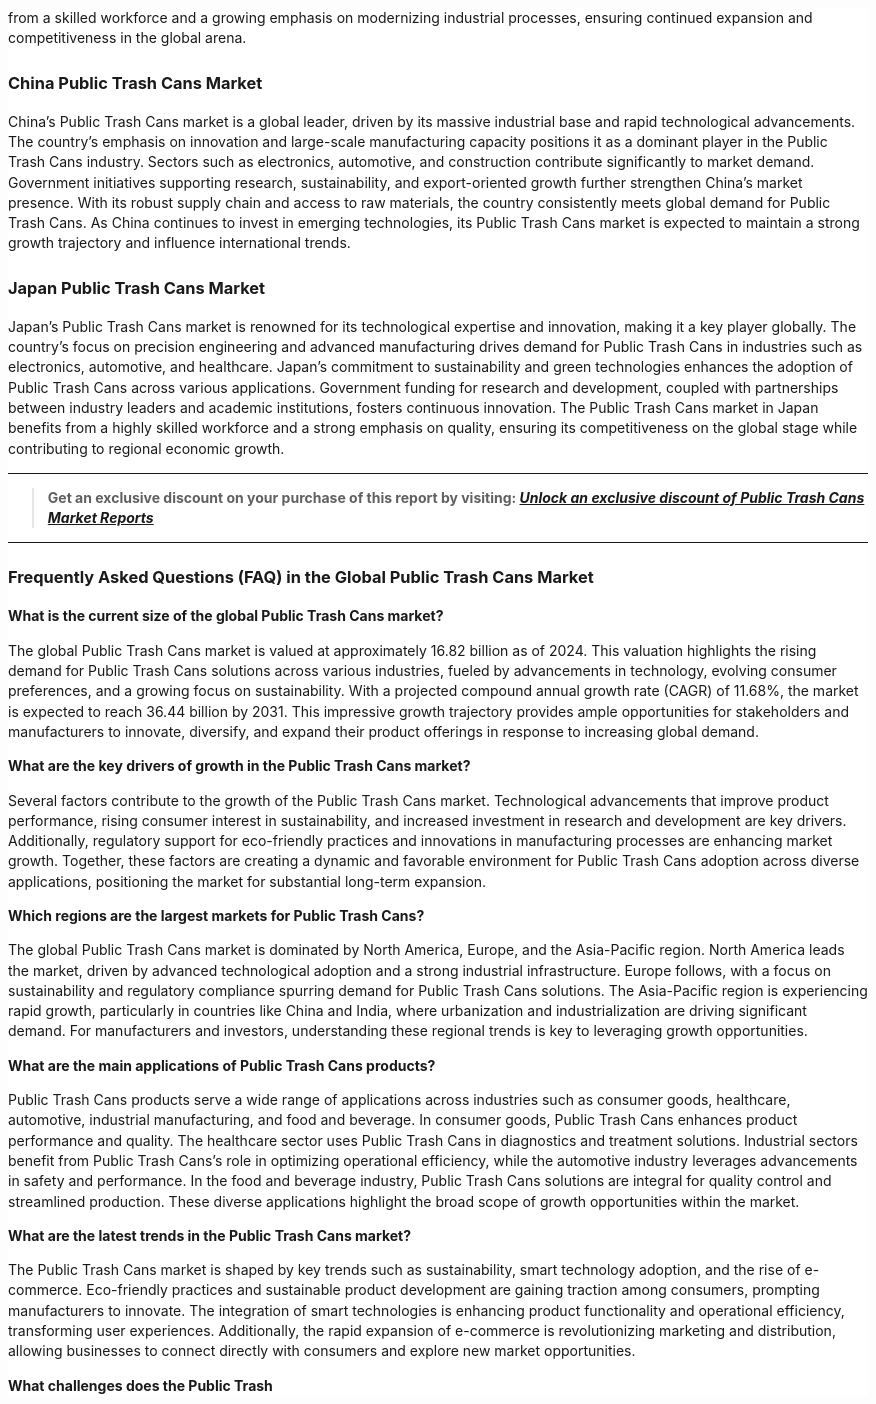 from a skilled workforce and a growing emphasis on modernizing industrial processes, ensuring continued expansion and competitiveness in the global arena.</p><h3>China Public Trash Cans Market</h3><p>China&rsquo;s Public Trash Cans market is a global leader, driven by its massive industrial base and rapid technological advancements. The country&rsquo;s emphasis on innovation and large-scale manufacturing capacity positions it as a dominant player in the Public Trash Cans industry. Sectors such as electronics, automotive, and construction contribute significantly to market demand. Government initiatives supporting research, sustainability, and export-oriented growth further strengthen China&rsquo;s market presence. With its robust supply chain and access to raw materials, the country consistently meets global demand for Public Trash Cans. As China continues to invest in emerging technologies, its Public Trash Cans market is expected to maintain a strong growth trajectory and influence international trends.</p><h3>Japan Public Trash Cans Market</h3><p>Japan&rsquo;s Public Trash Cans market is renowned for its technological expertise and innovation, making it a key player globally. The country&rsquo;s focus on precision engineering and advanced manufacturing drives demand for Public Trash Cans in industries such as electronics, automotive, and healthcare. Japan&rsquo;s commitment to sustainability and green technologies enhances the adoption of Public Trash Cans across various applications. Government funding for research and development, coupled with partnerships between industry leaders and academic institutions, fosters continuous innovation. The Public Trash Cans market in Japan benefits from a highly skilled workforce and a strong emphasis on quality, ensuring its competitiveness on the global stage while contributing to regional economic growth.</p><hr /><blockquote><p><strong>Get an exclusive discount on your purchase of this report by visiting: <em><a href="://marketresearchpulse.com/ask-for-discount/56945?utm_source=Github&amp;utm_medium=0110">Unlock an exclusive discount of Public Trash Cans Market Reports</a></em>&nbsp;</strong></p></blockquote><hr /><h3>Frequently Asked Questions (FAQ) in the Global Public Trash Cans Market</h3><p><strong>What is the current size of the global Public Trash Cans market?</strong></p><p>The global Public Trash Cans market is valued at approximately 16.82 billion as of 2024. This valuation highlights the rising demand for Public Trash Cans solutions across various industries, fueled by advancements in technology, evolving consumer preferences, and a growing focus on sustainability. With a projected compound annual growth rate (CAGR) of 11.68%, the market is expected to reach 36.44 billion by 2031. This impressive growth trajectory provides ample opportunities for stakeholders and manufacturers to innovate, diversify, and expand their product offerings in response to increasing global demand.</p><p><strong>What are the key drivers of growth in the Public Trash Cans market?</strong></p><p>Several factors contribute to the growth of the Public Trash Cans market. Technological advancements that improve product performance, rising consumer interest in sustainability, and increased investment in research and development are key drivers. Additionally, regulatory support for eco-friendly practices and innovations in manufacturing processes are enhancing market growth. Together, these factors are creating a dynamic and favorable environment for Public Trash Cans adoption across diverse applications, positioning the market for substantial long-term expansion.</p><p><strong>Which regions are the largest markets for Public Trash Cans?</strong></p><p>The global Public Trash Cans market is dominated by North America, Europe, and the Asia-Pacific region. North America leads the market, driven by advanced technological adoption and a strong industrial infrastructure. Europe follows, with a focus on sustainability and regulatory compliance spurring demand for Public Trash Cans solutions. The Asia-Pacific region is experiencing rapid growth, particularly in countries like China and India, where urbanization and industrialization are driving significant demand. For manufacturers and investors, understanding these regional trends is key to leveraging growth opportunities.</p><p><strong>What are the main applications of Public Trash Cans products?</strong></p><p>Public Trash Cans products serve a wide range of applications across industries such as consumer goods, healthcare, automotive, industrial manufacturing, and food and beverage. In consumer goods, Public Trash Cans enhances product performance and quality. The healthcare sector uses Public Trash Cans in diagnostics and treatment solutions. Industrial sectors benefit from Public Trash Cans&rsquo;s role in optimizing operational efficiency, while the automotive industry leverages advancements in safety and performance. In the food and beverage industry, Public Trash Cans solutions are integral for quality control and streamlined production. These diverse applications highlight the broad scope of growth opportunities within the market.</p><p><strong>What are the latest trends in the Public Trash Cans market?</strong></p><p>The Public Trash Cans market is shaped by key trends such as sustainability, smart technology adoption, and the rise of e-commerce. Eco-friendly practices and sustainable product development are gaining traction among consumers, prompting manufacturers to innovate. The integration of smart technologies is enhancing product functionality and operational efficiency, transforming user experiences. Additionally, the rapid expansion of e-commerce is revolutionizing marketing and distribution, allowing businesses to connect directly with consumers and explore new market opportunities.</p><p><strong>What challenges does the Public Trash